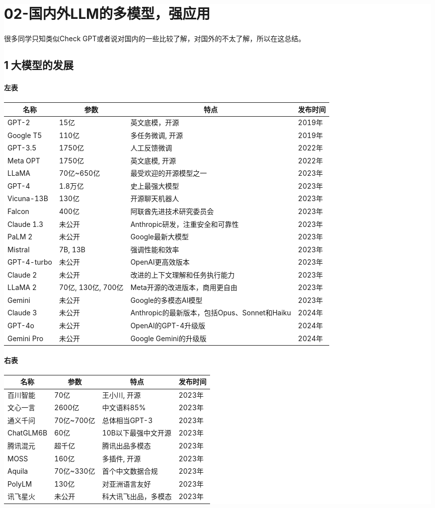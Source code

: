 # 02-国内外LLM的多模型，强应用

很多同学只知类似Check GPT或者说对国内的一些比较了解，对国外的不太了解，所以在这总结。

## 1 大模型的发展

#### 左表



| 名称        | 参数               | 特点                                         | 发布时间 |
| ----------- | ------------------ | -------------------------------------------- | -------- |
| GPT-2       | 15亿               | 英文底模，开源                               | 2019年   |
| Google T5   | 110亿              | 多任务微调, 开源                             | 2019年   |
| GPT-3.5     | 1750亿             | 人工反馈微调                                 | 2022年   |
| Meta OPT    | 1750亿             | 英文底模, 开源                               | 2022年   |
| LLaMA       | 70亿~650亿         | 最受欢迎的开源模型之一                       | 2023年   |
| GPT-4       | 1.8万亿            | 史上最强大模型                               | 2023年   |
| Vicuna-13B  | 130亿              | 开源聊天机器人                               | 2023年   |
| Falcon      | 400亿              | 阿联酋先进技术研究委员会                     | 2023年   |
| Claude 1.3  | 未公开             | Anthropic研发，注重安全和可靠性              | 2023年   |
| PaLM 2      | 未公开             | Google最新大模型                             | 2023年   |
| Mistral     | 7B, 13B            | 强调性能和效率                               | 2023年   |
| GPT-4-turbo | 未公开             | OpenAI更高效版本                             | 2023年   |
| Claude 2    | 未公开             | 改进的上下文理解和任务执行能力               | 2023年   |
| LLaMA 2     | 70亿, 130亿, 700亿 | Meta开源的改进版本，商用更自由               | 2023年   |
| Gemini      | 未公开             | Google的多模态AI模型                         | 2023年   |
| Claude 3    | 未公开             | Anthropic的最新版本，包括Opus、Sonnet和Haiku | 2024年   |
| GPT-4o      | 未公开             | OpenAI的GPT-4升级版                          | 2024年   |
| Gemini Pro  | 未公开             | Google Gemini的升级版                        | 2024年   |



#### 右表

| 名称        | 参数       | 特点                    | 发布时间 |
| ----------- | ---------- | ----------------------- | -------- |
| 百川智能    | 70亿       | 王小川, 开源            | 2023年   |
| 文心一言    | 2600亿     | 中文语料85%             | 2023年   |
| 通义千问    | 70亿~700亿 | 总体相当GPT-3           | 2023年   |
| ChatGLM6B   | 60亿       | 10B以下最强中文开源     | 2023年   |
| 腾讯混元    | 超千亿     | 腾讯出品多模态          | 2023年   |
| MOSS        | 160亿      | 多插件, 开源            | 2023年   |
| Aquila      | 70亿~330亿 | 首个中文数据合规        | 2023年   |
| PolyLM      | 130亿      | 对亚洲语言友好          | 2023年   |
| 讯飞星火    | 未公开     | 科大讯飞出品，多模态    | 2023年   |
